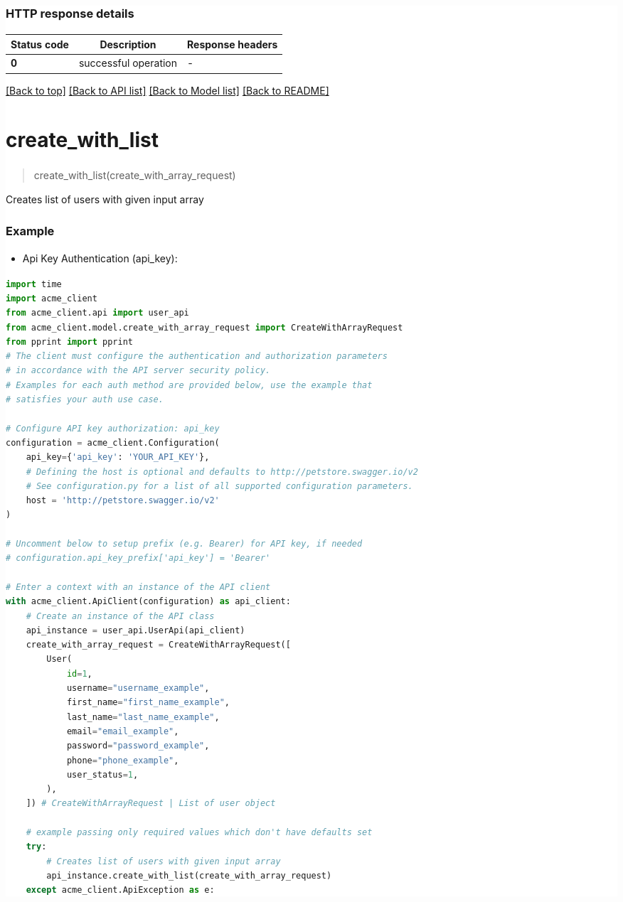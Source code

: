 
### HTTP response details

| Status code | Description | Response headers |
|-------------|-------------|------------------|
**0** | successful operation |  -  |

[[Back to top]](#) [[Back to API list]](../README.md#documentation-for-api-endpoints) [[Back to Model list]](../README.md#documentation-for-models) [[Back to README]](../README.md)

# **create_with_list**
> create_with_list(create_with_array_request)

Creates list of users with given input array



### Example

* Api Key Authentication (api_key):

```python
import time
import acme_client
from acme_client.api import user_api
from acme_client.model.create_with_array_request import CreateWithArrayRequest
from pprint import pprint
# The client must configure the authentication and authorization parameters
# in accordance with the API server security policy.
# Examples for each auth method are provided below, use the example that
# satisfies your auth use case.

# Configure API key authorization: api_key
configuration = acme_client.Configuration(
    api_key={'api_key': 'YOUR_API_KEY'},
    # Defining the host is optional and defaults to http://petstore.swagger.io/v2
    # See configuration.py for a list of all supported configuration parameters.
    host = 'http://petstore.swagger.io/v2'
)

# Uncomment below to setup prefix (e.g. Bearer) for API key, if needed
# configuration.api_key_prefix['api_key'] = 'Bearer'

# Enter a context with an instance of the API client
with acme_client.ApiClient(configuration) as api_client:
    # Create an instance of the API class
    api_instance = user_api.UserApi(api_client)
    create_with_array_request = CreateWithArrayRequest([
        User(
            id=1,
            username="username_example",
            first_name="first_name_example",
            last_name="last_name_example",
            email="email_example",
            password="password_example",
            phone="phone_example",
            user_status=1,
        ),
    ]) # CreateWithArrayRequest | List of user object

    # example passing only required values which don't have defaults set
    try:
        # Creates list of users with given input array
        api_instance.create_with_list(create_with_array_request)
    except acme_client.ApiException as e:
```